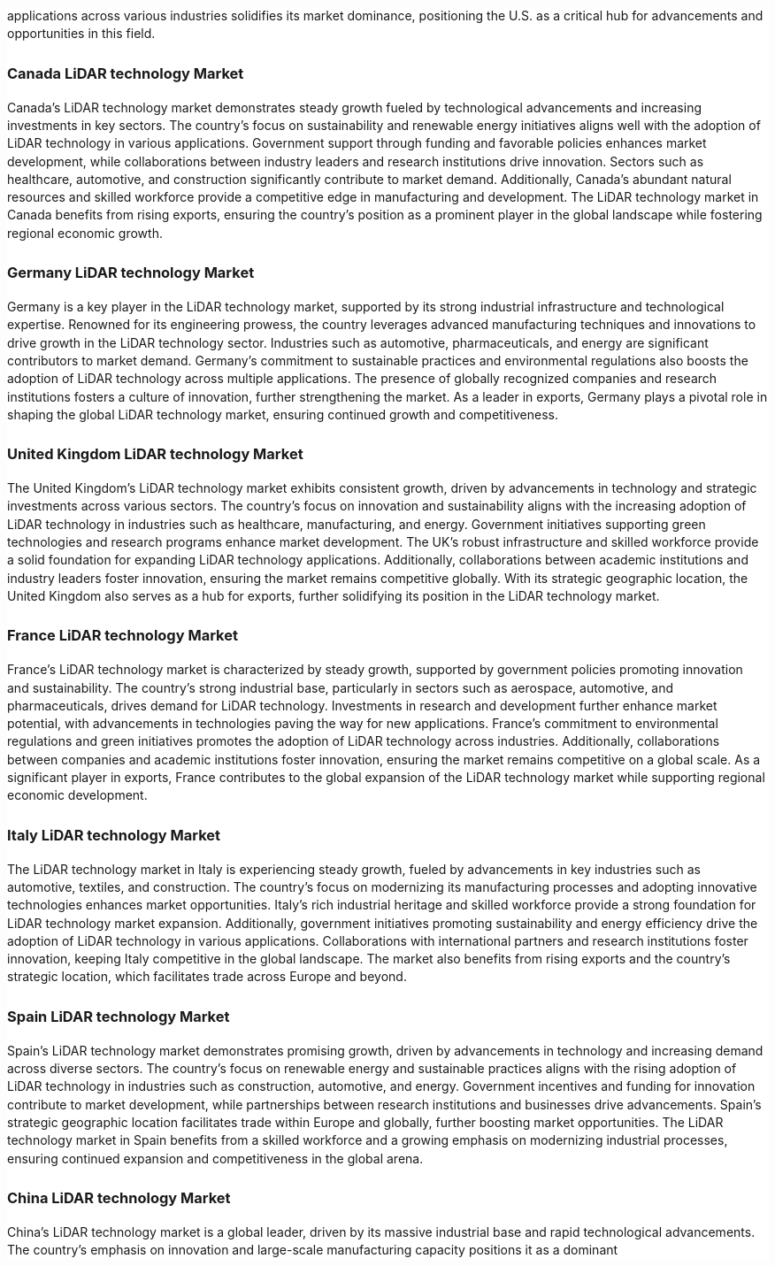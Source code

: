 applications across various industries solidifies its market dominance, positioning the U.S. as a critical hub for advancements and opportunities in this field.</p><h3>Canada LiDAR technology Market</h3><p>Canada&rsquo;s LiDAR technology market demonstrates steady growth fueled by technological advancements and increasing investments in key sectors. The country&rsquo;s focus on sustainability and renewable energy initiatives aligns well with the adoption of LiDAR technology in various applications. Government support through funding and favorable policies enhances market development, while collaborations between industry leaders and research institutions drive innovation. Sectors such as healthcare, automotive, and construction significantly contribute to market demand. Additionally, Canada&rsquo;s abundant natural resources and skilled workforce provide a competitive edge in manufacturing and development. The LiDAR technology market in Canada benefits from rising exports, ensuring the country&rsquo;s position as a prominent player in the global landscape while fostering regional economic growth.</p><h3>Germany LiDAR technology Market</h3><p>Germany is a key player in the LiDAR technology market, supported by its strong industrial infrastructure and technological expertise. Renowned for its engineering prowess, the country leverages advanced manufacturing techniques and innovations to drive growth in the LiDAR technology sector. Industries such as automotive, pharmaceuticals, and energy are significant contributors to market demand. Germany&rsquo;s commitment to sustainable practices and environmental regulations also boosts the adoption of LiDAR technology across multiple applications. The presence of globally recognized companies and research institutions fosters a culture of innovation, further strengthening the market. As a leader in exports, Germany plays a pivotal role in shaping the global LiDAR technology market, ensuring continued growth and competitiveness.</p><h3>United Kingdom LiDAR technology Market</h3><p>The United Kingdom&rsquo;s LiDAR technology market exhibits consistent growth, driven by advancements in technology and strategic investments across various sectors. The country&rsquo;s focus on innovation and sustainability aligns with the increasing adoption of LiDAR technology in industries such as healthcare, manufacturing, and energy. Government initiatives supporting green technologies and research programs enhance market development. The UK&rsquo;s robust infrastructure and skilled workforce provide a solid foundation for expanding LiDAR technology applications. Additionally, collaborations between academic institutions and industry leaders foster innovation, ensuring the market remains competitive globally. With its strategic geographic location, the United Kingdom also serves as a hub for exports, further solidifying its position in the LiDAR technology market.</p><h3>France LiDAR technology Market</h3><p>France&rsquo;s LiDAR technology market is characterized by steady growth, supported by government policies promoting innovation and sustainability. The country&rsquo;s strong industrial base, particularly in sectors such as aerospace, automotive, and pharmaceuticals, drives demand for LiDAR technology. Investments in research and development further enhance market potential, with advancements in technologies paving the way for new applications. France&rsquo;s commitment to environmental regulations and green initiatives promotes the adoption of LiDAR technology across industries. Additionally, collaborations between companies and academic institutions foster innovation, ensuring the market remains competitive on a global scale. As a significant player in exports, France contributes to the global expansion of the LiDAR technology market while supporting regional economic development.</p><h3>Italy LiDAR technology Market</h3><p>The LiDAR technology market in Italy is experiencing steady growth, fueled by advancements in key industries such as automotive, textiles, and construction. The country&rsquo;s focus on modernizing its manufacturing processes and adopting innovative technologies enhances market opportunities. Italy&rsquo;s rich industrial heritage and skilled workforce provide a strong foundation for LiDAR technology market expansion. Additionally, government initiatives promoting sustainability and energy efficiency drive the adoption of LiDAR technology in various applications. Collaborations with international partners and research institutions foster innovation, keeping Italy competitive in the global landscape. The market also benefits from rising exports and the country&rsquo;s strategic location, which facilitates trade across Europe and beyond.</p><h3>Spain LiDAR technology Market</h3><p>Spain&rsquo;s LiDAR technology market demonstrates promising growth, driven by advancements in technology and increasing demand across diverse sectors. The country&rsquo;s focus on renewable energy and sustainable practices aligns with the rising adoption of LiDAR technology in industries such as construction, automotive, and energy. Government incentives and funding for innovation contribute to market development, while partnerships between research institutions and businesses drive advancements. Spain&rsquo;s strategic geographic location facilitates trade within Europe and globally, further boosting market opportunities. The LiDAR technology market in Spain benefits from a skilled workforce and a growing emphasis on modernizing industrial processes, ensuring continued expansion and competitiveness in the global arena.</p><h3>China LiDAR technology Market</h3><p>China&rsquo;s LiDAR technology market is a global leader, driven by its massive industrial base and rapid technological advancements. The country&rsquo;s emphasis on innovation and large-scale manufacturing capacity positions it as a dominant